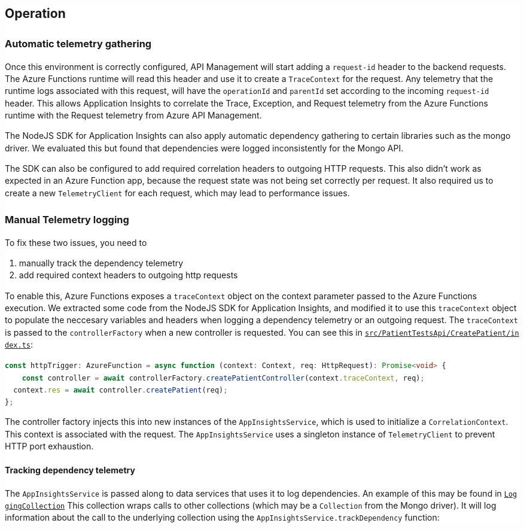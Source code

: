 ## Operation

### Automatic telemetry gathering

Once this environment is correctly configured, API Management will start adding a `request-id` header to the backend requests. The Azure Functions runtime will read this header and use it to create a `TraceContext` for the request.  Any telemetry that the runtime logs associated with this request, will have the `operationId` and `parentId` set according to the incoming `request-id` header. This allows Application Insights to correlate the Trace, Exception, and Request telemetry from the Azure Functions runtime with the Request telemetry from Azure API Management.

The NodeJS SDK for Application Insights can also apply automatic dependency gathering to certain libraries such as the mongo driver. We evaluated this but found that dependencies were logged inconsistently for the Mongo API.

The SDK can also be configured to add required correlation headers to outgoing HTTP requests. This also didn’t work as expected in an Azure Function app, because the request state was not being set correctly per request. It also required us to create a new `TelemetryClient` for each request, which may lead to performance issues.

### Manual Telemetry logging

To fix these two issues, you need to

1. manually track the dependency telemetry
2. add required context headers to outgoing http requests

To enable this, Azure Functions exposes a `traceContext` object on the context parameter passed to the Azure Functions execution. We extracted some code from the NodeJS SDK for Application Insights, and modified it to use this `traceContext` object to populate the neccesary variables and headers when logging a dependency telemetry or an outgoing request. The `traceContext` is passed to the `controllerFactory` when a new controller is requested. You can see this in [`src/PatientTestsApi/CreatePatient/index.ts`](../src/PatientTestsApi/CreatePatient/index.ts):

```typescript
const httpTrigger: AzureFunction = async function (context: Context, req: HttpRequest): Promise<void> {
    const controller = await controllerFactory.createPatientController(context.traceContext, req);
  context.res = await controller.createPatient(req);
};
```

The controller factory injects this into new instances of the `AppInsightsService`, which is used to initialize a `CorrelationContext`. This context is associated with the request. The `AppInsightsService` uses a singleton instance of `TelemetryClient` to prevent HTTP port exhaustion.

#### Tracking dependency telemetry

The `AppInsightsService` is passed along to data services that uses it to log dependencies. An example of this may be found in [`LoggingCollection`](../src/PatientTestsApi/Services/LoggingCollection.ts) This collection wraps calls to other collections (which may be a `Collection` from the Mongo driver). It will log information about the call to the underlying collection using the `AppInsightsService.trackDependency` function:
